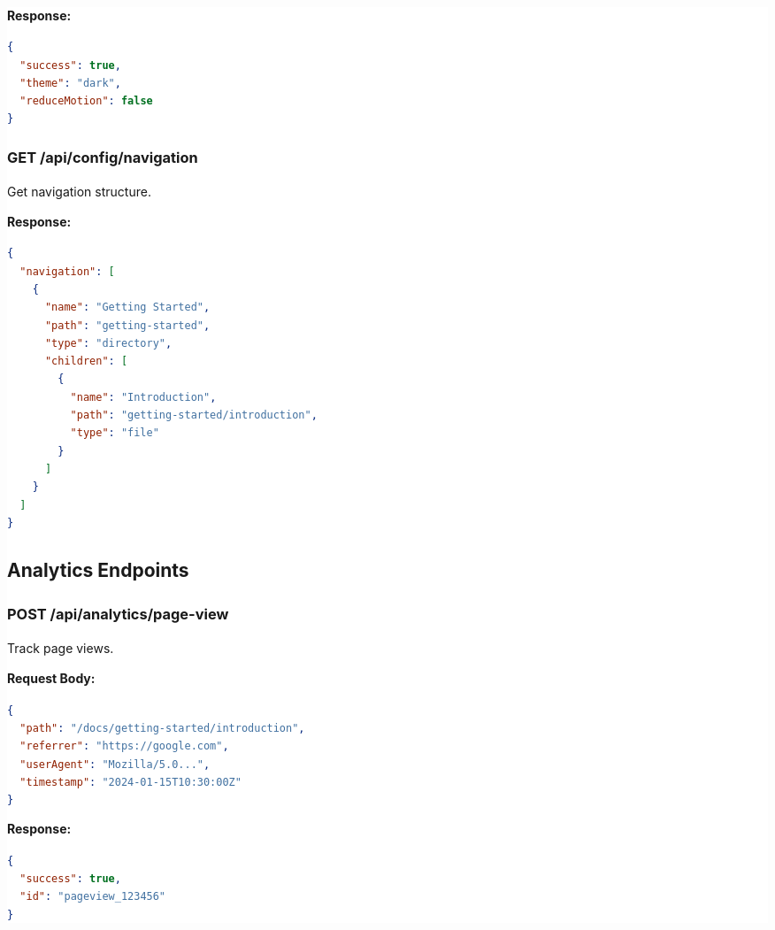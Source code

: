 **Response:**

```json
{
  "success": true,
  "theme": "dark",
  "reduceMotion": false
}
```

### GET /api/config/navigation

Get navigation structure.

**Response:**

```json
{
  "navigation": [
    {
      "name": "Getting Started",
      "path": "getting-started",
      "type": "directory",
      "children": [
        {
          "name": "Introduction",
          "path": "getting-started/introduction",
          "type": "file"
        }
      ]
    }
  ]
}
```

## Analytics Endpoints

### POST /api/analytics/page-view

Track page views.

**Request Body:**

```json
{
  "path": "/docs/getting-started/introduction",
  "referrer": "https://google.com",
  "userAgent": "Mozilla/5.0...",
  "timestamp": "2024-01-15T10:30:00Z"
}
```

**Response:**

```json
{
  "success": true,
  "id": "pageview_123456"
}
```
